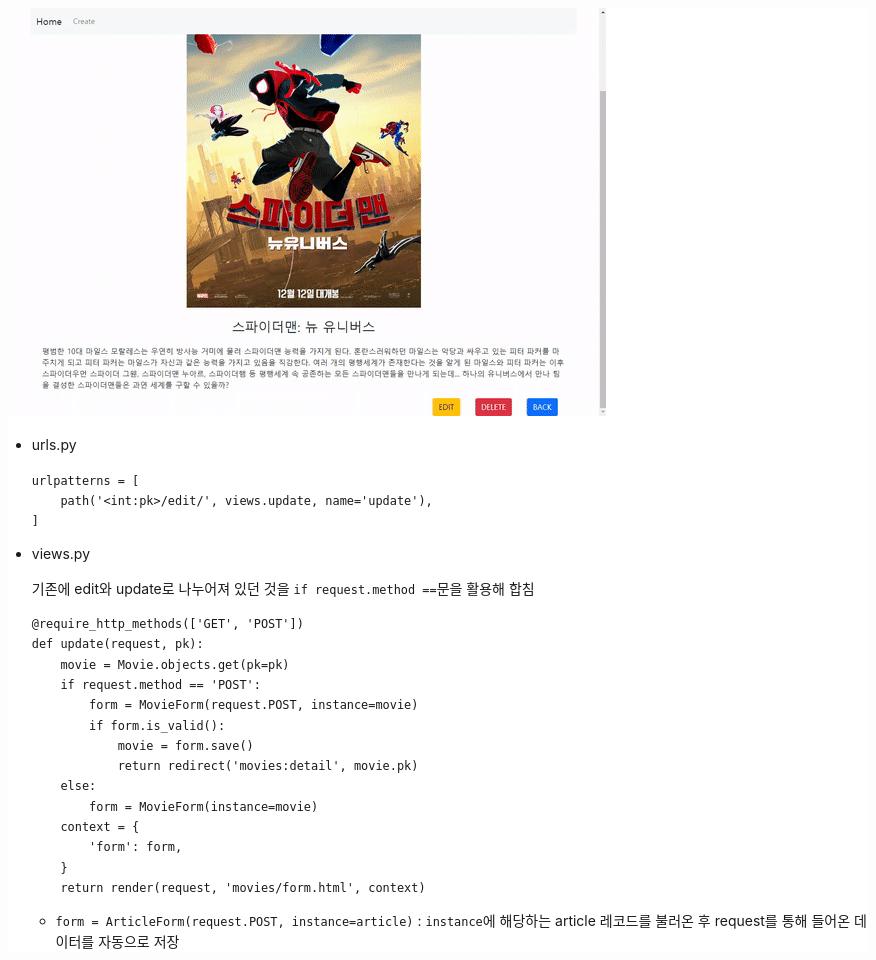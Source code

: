 ![](README.assets/ezgif.com-gif-maker-1616143662398.gif)

- urls.py

  ```
  urlpatterns = [
      path('<int:pk>/edit/', views.update, name='update'),
  ]
  ```

- views.py

  기존에 edit와 update로 나누어져 있던 것을 `if request.method ==`문을 활용해 합침

  ```
  @require_http_methods(['GET', 'POST'])
  def update(request, pk):
      movie = Movie.objects.get(pk=pk)
      if request.method == 'POST':
          form = MovieForm(request.POST, instance=movie)
          if form.is_valid():
              movie = form.save()
              return redirect('movies:detail', movie.pk)
      else:
          form = MovieForm(instance=movie)
      context = {
          'form': form,
      }
      return render(request, 'movies/form.html', context)
  ```

  - `form = ArticleForm(request.POST, instance=article)` : `instance`에 해당하는 article 레코드를 불러온 후 request를 통해 들어온 데이터를 자동으로 저장
